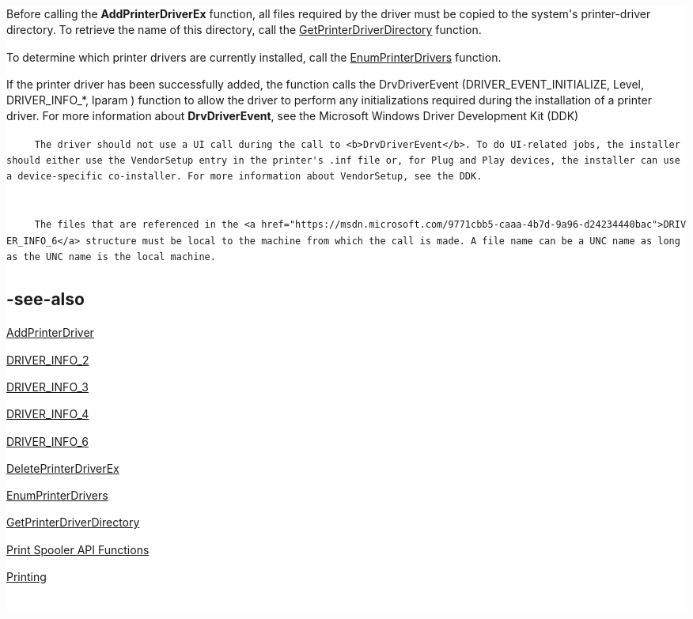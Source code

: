 Before calling the <b>AddPrinterDriverEx</b> function, all files required by the driver must be copied to the system's printer-driver directory. To retrieve the name of this directory, call the <a href="https://msdn.microsoft.com/69c9cc87-d7e3-496a-b631-b3ae30cdb3fd">GetPrinterDriverDirectory</a> function.

To determine which printer drivers are currently installed, call the <a href="https://msdn.microsoft.com/fa3d8cf4-70bc-4362-833e-e4217ed5d43b">EnumPrinterDrivers</a> function.

If the printer driver has been successfully added, the function calls the DrvDriverEvent (DRIVER_EVENT_INITIALIZE, Level, DRIVER_INFO_*, lparam ) function to allow the driver to perform any initializations required during the installation of a printer driver. For more information about <b>DrvDriverEvent</b>, see the Microsoft Windows Driver Development Kit (DDK)


         The driver should not use a UI call during the call to <b>DrvDriverEvent</b>. To do UI-related jobs, the installer should either use the VendorSetup entry in the printer's .inf file or, for Plug and Play devices, the installer can use a device-specific co-installer. For more information about VendorSetup, see the DDK.


         The files that are referenced in the <a href="https://msdn.microsoft.com/9771cbb5-caaa-4b7d-9a96-d24234440bac">DRIVER_INFO_6</a> structure must be local to the machine from which the call is made. A file name can be a UNC name as long as the UNC name is the local machine.




## -see-also




<a href="https://msdn.microsoft.com/0f762800-f5a5-40ea-8be1-7fd8bda23788">AddPrinterDriver</a>



<a href="https://msdn.microsoft.com/cca1227d-69b9-44df-8dac-384c2f8843ae">DRIVER_INFO_2</a>



<a href="https://msdn.microsoft.com/ccf87319-0bcf-4f71-8de3-0190459d2b0e">DRIVER_INFO_3</a>



<a href="https://msdn.microsoft.com/63000de6-74e7-4427-98d7-7bbd2dd61080">DRIVER_INFO_4</a>



<a href="https://msdn.microsoft.com/9771cbb5-caaa-4b7d-9a96-d24234440bac">DRIVER_INFO_6</a>



<a href="https://msdn.microsoft.com/1a3d7c7f-1d45-4877-a8f7-a77f40e3c319">DeletePrinterDriverEx</a>



<a href="https://msdn.microsoft.com/fa3d8cf4-70bc-4362-833e-e4217ed5d43b">EnumPrinterDrivers</a>



<a href="https://msdn.microsoft.com/69c9cc87-d7e3-496a-b631-b3ae30cdb3fd">GetPrinterDriverDirectory</a>



<a href="https://msdn.microsoft.com/d859f84d-af0e-4b8b-b7fa-d7b1fc35ed39">Print Spooler API Functions</a>



<a href="https://msdn.microsoft.com/library/windows/hardware/dn614611">Printing</a>
 

 

